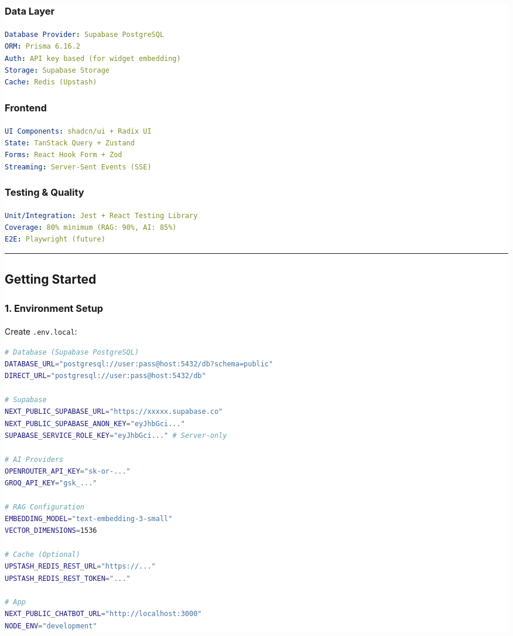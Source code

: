 ### Data Layer
```yaml
Database Provider: Supabase PostgreSQL
ORM: Prisma 6.16.2
Auth: API key based (for widget embedding)
Storage: Supabase Storage
Cache: Redis (Upstash)
```

### Frontend
```yaml
UI Components: shadcn/ui + Radix UI
State: TanStack Query + Zustand
Forms: React Hook Form + Zod
Streaming: Server-Sent Events (SSE)
```

### Testing & Quality
```yaml
Unit/Integration: Jest + React Testing Library
Coverage: 80% minimum (RAG: 90%, AI: 85%)
E2E: Playwright (future)
```

---

## Getting Started

### 1. Environment Setup

Create `.env.local`:
```bash
# Database (Supabase PostgreSQL)
DATABASE_URL="postgresql://user:pass@host:5432/db?schema=public"
DIRECT_URL="postgresql://user:pass@host:5432/db"

# Supabase
NEXT_PUBLIC_SUPABASE_URL="https://xxxxx.supabase.co"
NEXT_PUBLIC_SUPABASE_ANON_KEY="eyJhbGci..."
SUPABASE_SERVICE_ROLE_KEY="eyJhbGci..." # Server-only

# AI Providers
OPENROUTER_API_KEY="sk-or-..."
GROQ_API_KEY="gsk_..."

# RAG Configuration
EMBEDDING_MODEL="text-embedding-3-small"
VECTOR_DIMENSIONS=1536

# Cache (Optional)
UPSTASH_REDIS_REST_URL="https://..."
UPSTASH_REDIS_REST_TOKEN="..."

# App
NEXT_PUBLIC_CHATBOT_URL="http://localhost:3000"
NODE_ENV="development"
```
